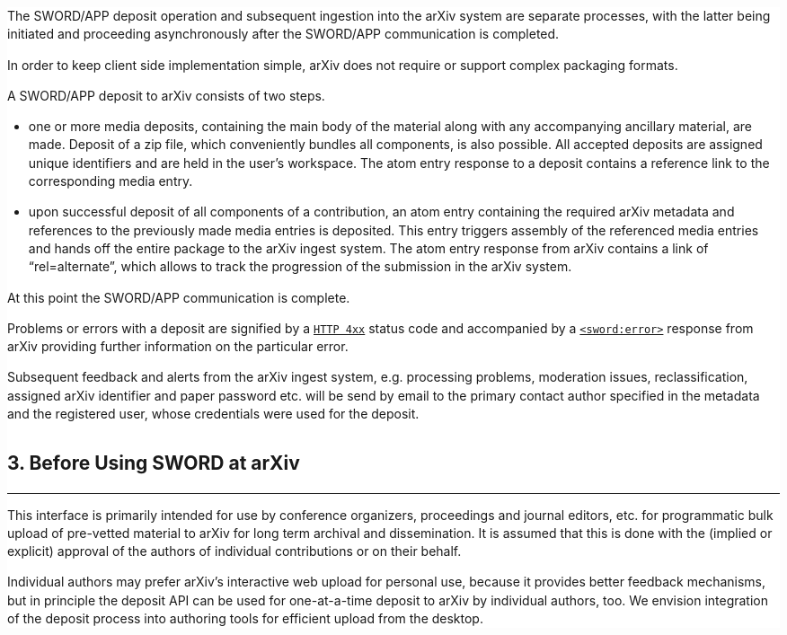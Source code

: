 The SWORD/APP deposit operation and subsequent ingestion into the arXiv
system are separate processes, with the latter being initiated and
proceeding asynchronously after the SWORD/APP communication is
completed.

In order to keep client side implementation simple, arXiv does not
require or support complex packaging formats.

A SWORD/APP deposit to arXiv consists of two steps.

-   one or more media deposits, containing the main body of the material
    along with any accompanying ancillary material, are made. Deposit of
    a zip file, which conveniently bundles all components, is also
    possible. All accepted deposits are assigned unique identifiers and
    are held in the user’s workspace. The atom entry response to a
    deposit contains a reference link to the corresponding media entry.

-   upon successful deposit of all components of a contribution, an atom
    entry containing the required arXiv metadata and references to the
    previously made media entries is deposited. This entry triggers
    assembly of the referenced media entries and hands off the entire
    package to the arXiv ingest system. The atom entry response from
    arXiv contains a link of “rel=alternate”, which allows to track the
    progression of the submission in the arXiv system.

At this point the SWORD/APP communication is complete.

Problems or errors with a deposit are signified by a [`HTTP
4xx`](http://www.swordapp.org/docs/sword-profile-1.3.html#b.5.5) status
code and accompanied by a
[`<sword:error>`](http://www.swordapp.org/docs/sword-profile-1.3.html#a.5)
response from arXiv providing further information on the particular
error.

Subsequent feedback and alerts from the arXiv ingest system, e.g.
processing problems, moderation issues, reclassification, assigned arXiv
identifier and paper password etc. will be send by email to the primary
contact author specified in the metadata and the registered user, whose
credentials were used for the deposit.

<span id="preconditions"></span>
## 3. Before Using SWORD at arXiv 
------------------------------

This interface is primarily intended for use by conference organizers,
proceedings and journal editors, etc. for programmatic bulk upload of
pre-vetted material to arXiv for long term archival and dissemination.
It is assumed that this is done with the (implied or explicit) approval
of the authors of individual contributions or on their behalf.

Individual authors may prefer arXiv’s interactive web upload for
personal use, because it provides better feedback mechanisms, but in
principle the deposit API can be used for one-at-a-time deposit to arXiv
by individual authors, too. We envision integration of the deposit
process into authoring tools for efficient upload from the desktop.
